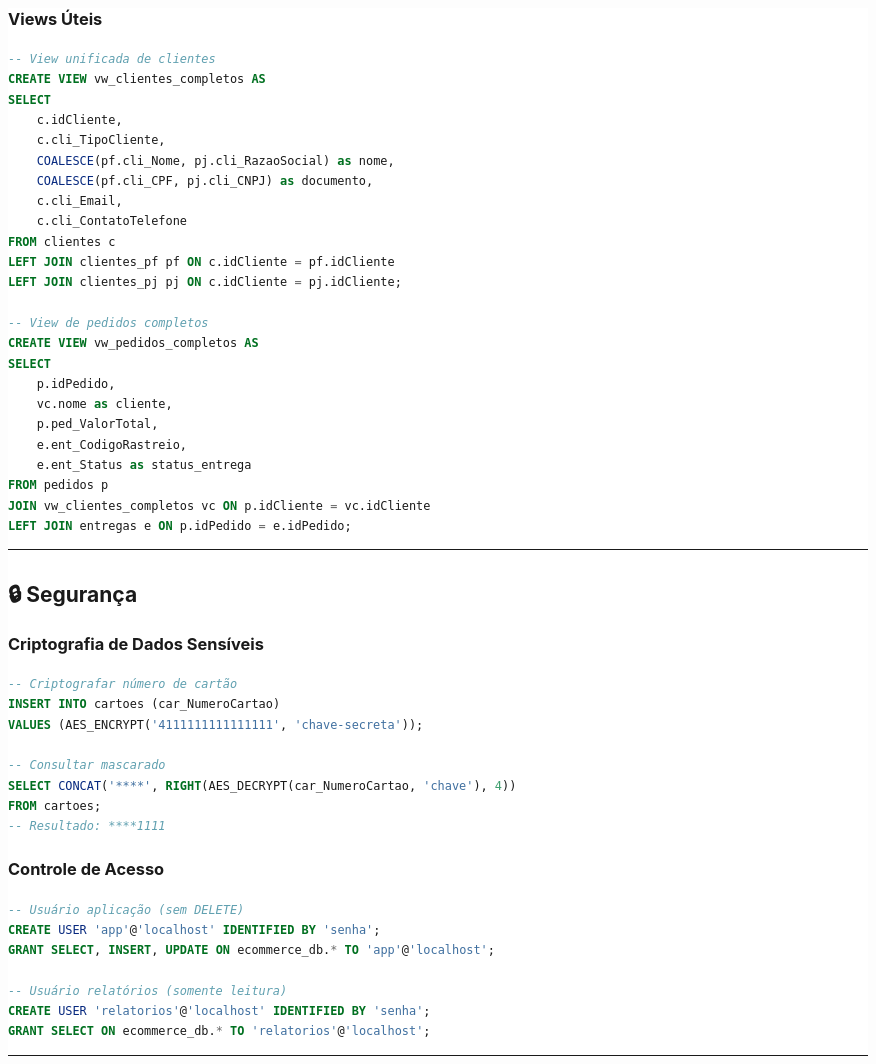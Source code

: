 ### Views Úteis

```sql
-- View unificada de clientes
CREATE VIEW vw_clientes_completos AS
SELECT 
    c.idCliente,
    c.cli_TipoCliente,
    COALESCE(pf.cli_Nome, pj.cli_RazaoSocial) as nome,
    COALESCE(pf.cli_CPF, pj.cli_CNPJ) as documento,
    c.cli_Email,
    c.cli_ContatoTelefone
FROM clientes c
LEFT JOIN clientes_pf pf ON c.idCliente = pf.idCliente
LEFT JOIN clientes_pj pj ON c.idCliente = pj.idCliente;

-- View de pedidos completos
CREATE VIEW vw_pedidos_completos AS
SELECT 
    p.idPedido,
    vc.nome as cliente,
    p.ped_ValorTotal,
    e.ent_CodigoRastreio,
    e.ent_Status as status_entrega
FROM pedidos p
JOIN vw_clientes_completos vc ON p.idCliente = vc.idCliente
LEFT JOIN entregas e ON p.idPedido = e.idPedido;
```

---

## 🔒 Segurança

### Criptografia de Dados Sensíveis

```sql
-- Criptografar número de cartão
INSERT INTO cartoes (car_NumeroCartao)
VALUES (AES_ENCRYPT('4111111111111111', 'chave-secreta'));

-- Consultar mascarado
SELECT CONCAT('****', RIGHT(AES_DECRYPT(car_NumeroCartao, 'chave'), 4))
FROM cartoes;
-- Resultado: ****1111
```

### Controle de Acesso

```sql
-- Usuário aplicação (sem DELETE)
CREATE USER 'app'@'localhost' IDENTIFIED BY 'senha';
GRANT SELECT, INSERT, UPDATE ON ecommerce_db.* TO 'app'@'localhost';

-- Usuário relatórios (somente leitura)
CREATE USER 'relatorios'@'localhost' IDENTIFIED BY 'senha';
GRANT SELECT ON ecommerce_db.* TO 'relatorios'@'localhost';
```

---